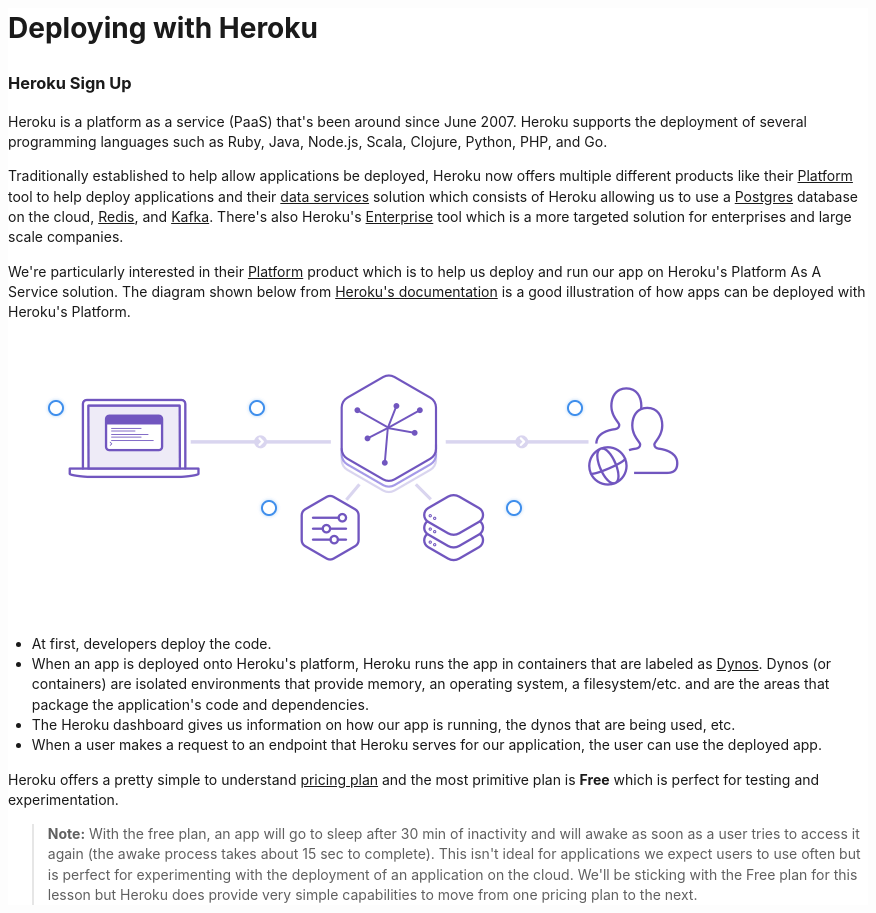 # Deploying with Heroku

### Heroku Sign Up

Heroku is a platform as a service (PaaS) that's been around since June 2007. Heroku supports the deployment of several programming languages such as Ruby, Java, Node.js, Scala, Clojure, Python, PHP, and Go.

Traditionally established to help allow applications be deployed, Heroku now offers multiple different products like their [Platform](https://www.heroku.com/platform) tool to help deploy applications and their [data services](https://www.heroku.com/managed-data-services) solution which consists of Heroku allowing us to use a [Postgres](https://www.postgresql.org/) database on the cloud, [Redis](https://redis.io/), and [Kafka](https://kafka.apache.org/). There's also Heroku's [Enterprise](https://www.heroku.com/enterprise) tool which is a more targeted solution for enterprises and large scale companies.

We're particularly interested in their [Platform](https://www.heroku.com/platform) product which is to help us deploy and run our app on Heroku's Platform As A Service solution. The diagram shown below from [Heroku's documentation](https://www.heroku.com/platform) is a good illustration of how apps can be deployed with Heroku's Platform.

![](public/assets/flow.png)

-   At first, developers deploy the code.
-   When an app is deployed onto Heroku's platform, Heroku runs the app in containers that are labeled as [Dynos](https://www.heroku.com/dynos). Dynos (or containers) are isolated environments that provide memory, an operating system, a filesystem/etc. and are the areas that package the application's code and dependencies.
-   The Heroku dashboard gives us information on how our app is running, the dynos that are being used, etc.
-   When a user makes a request to an endpoint that Heroku serves for our application, the user can use the deployed app.

Heroku offers a pretty simple to understand [pricing plan](https://www.heroku.com/pricing) and the most primitive plan is **Free** which is perfect for testing and experimentation.

> **Note:** With the free plan, an app will go to sleep after 30 min of inactivity and will awake as soon as a user tries to access it again (the awake process takes about 15 sec to complete). This isn't ideal for applications we expect users to use often but is perfect for experimenting with the deployment of an application on the cloud. We'll be sticking with the Free plan for this lesson but Heroku does provide very simple capabilities to move from one pricing plan to the next.
